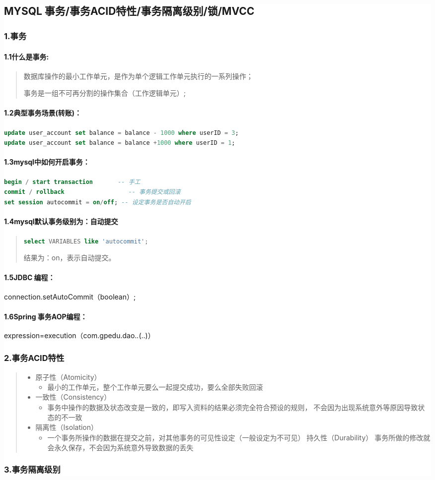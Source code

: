 ## MYSQL 事务/事务ACID特性/事务隔离级别/锁/MVCC

### 1.事务

#### 1.1什么是事务:

> 数据库操作的最小工作单元，是作为单个逻辑工作单元执行的一系列操作； 
>
> 事务是一组不可再分割的操作集合（工作逻辑单元）;

#### 1.2典型事务场景(转账)：

~~~sql
update user_account set balance = balance - 1000 where userID = 3; 
update user_account set balance = balance +1000 where userID = 1;
~~~

#### 1.3mysql中如何开启事务：

~~~sql
begin / start transaction       -- 手工 
commit / rollback                  -- 事务提交或回滚 
set session autocommit = on/off; -- 设定事务是否自动开启
~~~

#### 1.4mysql默认事务级别为：自动提交

> ~~~sql
>select VARIABLES like 'autocommit';
> ~~~
> 
> 结果为：on，表示自动提交。

#### 1.5JDBC 编程：

 connection.setAutoCommit（boolean）;

#### 1.6Spring 事务AOP编程：

expression=execution（com.gpedu.dao.*.*(..)）



### 2.事务ACID特性

> * 原子性（Atomicity） 
>   * 最小的工作单元，整个工作单元要么一起提交成功，要么全部失败回滚
> * 一致性（Consistency）
>   * 事务中操作的数据及状态改变是一致的，即写入资料的结果必须完全符合预设的规则，       不会因为出现系统意外等原因导致状态的不一致
> * 隔离性（Isolation）
>   * 一个事务所操作的数据在提交之前，对其他事务的可见性设定（一般设定为不可见）
>     持久性（Durability） 事务所做的修改就会永久保存，不会因为系统意外导致数据的丢失



### 3.事务隔离级别
